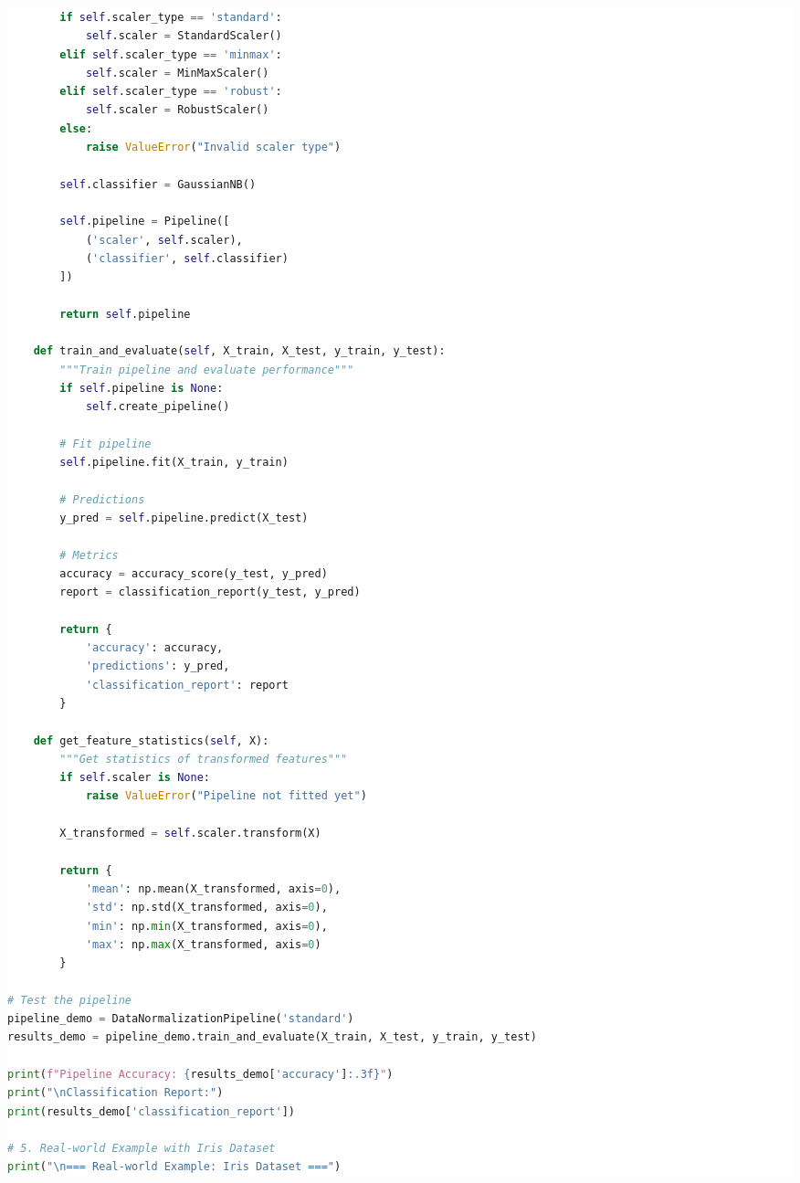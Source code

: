 ```python
        if self.scaler_type == 'standard':
            self.scaler = StandardScaler()
        elif self.scaler_type == 'minmax':
            self.scaler = MinMaxScaler()
        elif self.scaler_type == 'robust':
            self.scaler = RobustScaler()
        else:
            raise ValueError("Invalid scaler type")
        
        self.classifier = GaussianNB()
        
        self.pipeline = Pipeline([
            ('scaler', self.scaler),
            ('classifier', self.classifier)
        ])
        
        return self.pipeline
    
    def train_and_evaluate(self, X_train, X_test, y_train, y_test):
        """Train pipeline and evaluate performance"""
        if self.pipeline is None:
            self.create_pipeline()
        
        # Fit pipeline
        self.pipeline.fit(X_train, y_train)
        
        # Predictions
        y_pred = self.pipeline.predict(X_test)
        
        # Metrics
        accuracy = accuracy_score(y_test, y_pred)
        report = classification_report(y_test, y_pred)
        
        return {
            'accuracy': accuracy,
            'predictions': y_pred,
            'classification_report': report
        }
    
    def get_feature_statistics(self, X):
        """Get statistics of transformed features"""
        if self.scaler is None:
            raise ValueError("Pipeline not fitted yet")
        
        X_transformed = self.scaler.transform(X)
        
        return {
            'mean': np.mean(X_transformed, axis=0),
            'std': np.std(X_transformed, axis=0),
            'min': np.min(X_transformed, axis=0),
            'max': np.max(X_transformed, axis=0)
        }

# Test the pipeline
pipeline_demo = DataNormalizationPipeline('standard')
results_demo = pipeline_demo.train_and_evaluate(X_train, X_test, y_train, y_test)

print(f"Pipeline Accuracy: {results_demo['accuracy']:.3f}")
print("\nClassification Report:")
print(results_demo['classification_report'])

# 5. Real-world Example with Iris Dataset
print("\n=== Real-world Example: Iris Dataset ===")
```